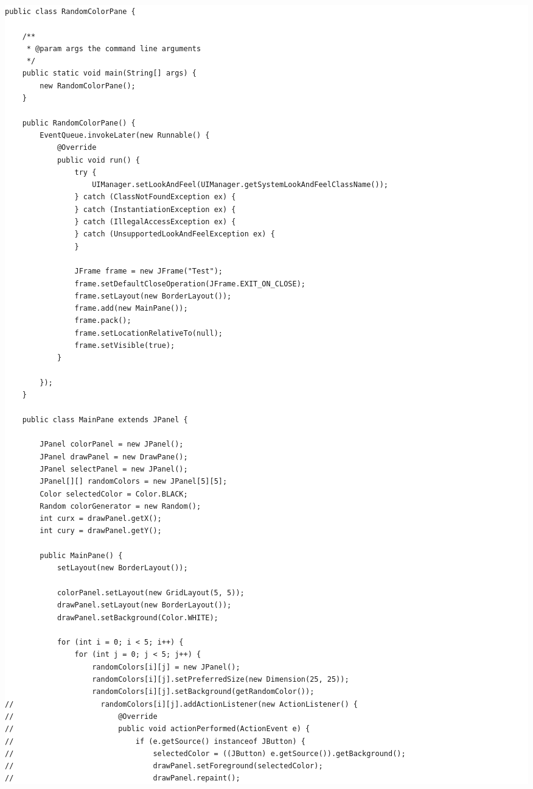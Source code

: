 ```
public class RandomColorPane {

    /**
     * @param args the command line arguments
     */
    public static void main(String[] args) {
        new RandomColorPane();
    }

    public RandomColorPane() {
        EventQueue.invokeLater(new Runnable() {
            @Override
            public void run() {
                try {
                    UIManager.setLookAndFeel(UIManager.getSystemLookAndFeelClassName());
                } catch (ClassNotFoundException ex) {
                } catch (InstantiationException ex) {
                } catch (IllegalAccessException ex) {
                } catch (UnsupportedLookAndFeelException ex) {
                }

                JFrame frame = new JFrame("Test");
                frame.setDefaultCloseOperation(JFrame.EXIT_ON_CLOSE);
                frame.setLayout(new BorderLayout());
                frame.add(new MainPane());
                frame.pack();
                frame.setLocationRelativeTo(null);
                frame.setVisible(true);
            }

        });
    }

    public class MainPane extends JPanel {

        JPanel colorPanel = new JPanel();
        JPanel drawPanel = new DrawPane();
        JPanel selectPanel = new JPanel();
        JPanel[][] randomColors = new JPanel[5][5];
        Color selectedColor = Color.BLACK;
        Random colorGenerator = new Random();
        int curx = drawPanel.getX();
        int cury = drawPanel.getY();

        public MainPane() {
            setLayout(new BorderLayout());

            colorPanel.setLayout(new GridLayout(5, 5));
            drawPanel.setLayout(new BorderLayout());
            drawPanel.setBackground(Color.WHITE);

            for (int i = 0; i < 5; i++) {
                for (int j = 0; j < 5; j++) {
                    randomColors[i][j] = new JPanel();
                    randomColors[i][j].setPreferredSize(new Dimension(25, 25));
                    randomColors[i][j].setBackground(getRandomColor());
//                    randomColors[i][j].addActionListener(new ActionListener() {
//                        @Override
//                        public void actionPerformed(ActionEvent e) {
//                            if (e.getSource() instanceof JButton) {
//                                selectedColor = ((JButton) e.getSource()).getBackground();
//                                drawPanel.setForeground(selectedColor);
//                                drawPanel.repaint();
```